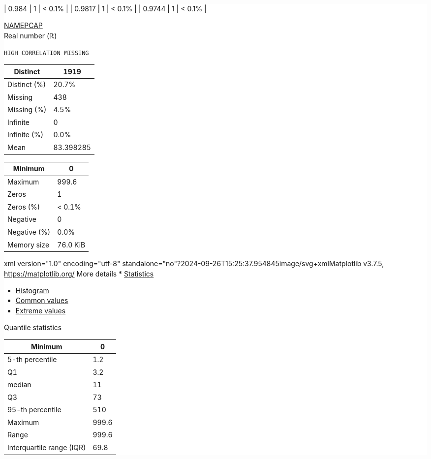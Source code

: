 | 0\.984 | 1 | \< 0\.1% |
| 0\.9817 | 1 | \< 0\.1% |
| 0\.9744 | 1 | \< 0\.1% |

[NAMEPCAP](#pp_var_4113971882481861012)  
Real number (ℝ)

`HIGH CORRELATION`  `MISSING`  



| Distinct | 1919 |
| --- | --- |
| Distinct (%) | 20\.7% |
| Missing | 438 |
| Missing (%) | 4\.5% |
| Infinite | 0 |
| Infinite (%) | 0\.0% |
| Mean | 83\.398285 |



| Minimum | 0 |
| --- | --- |
| Maximum | 999\.6 |
| Zeros | 1 |
| Zeros (%) | \< 0\.1% |
| Negative | 0 |
| Negative (%) | 0\.0% |
| Memory size | 76\.0 KiB |

xml version\="1\.0" encoding\="utf\-8" standalone\="no"?2024\-09\-26T15:25:37\.954845image/svg\+xmlMatplotlib v3\.7\.5, https://matplotlib.org/ More details * [Statistics](#4113971882481861012bottom-4113971882481861012statistics)
* [Histogram](#4113971882481861012bottom-4113971882481861012histogram)
* [Common values](#4113971882481861012bottom-4113971882481861012common_values)
* [Extreme values](#4113971882481861012bottom-4113971882481861012extreme_values)

Quantile statistics



| Minimum | 0 |
| --- | --- |
| 5\-th percentile | 1\.2 |
| Q1 | 3\.2 |
| median | 11 |
| Q3 | 73 |
| 95\-th percentile | 510 |
| Maximum | 999\.6 |
| Range | 999\.6 |
| Interquartile range (IQR) | 69\.8 |
